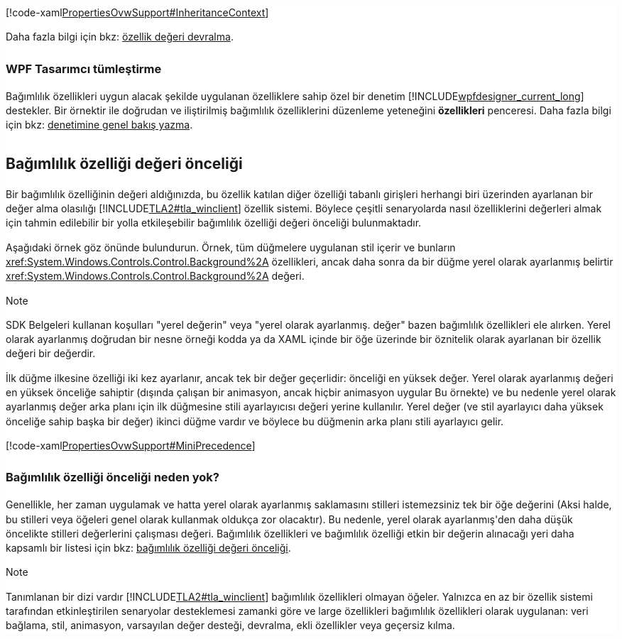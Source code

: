 [!code-xaml[PropertiesOvwSupport#InheritanceContext](../../../../samples/snippets/csharp/VS_Snippets_Wpf/PropertiesOvwSupport/CSharp/page3.xaml#inheritancecontext)]

Daha fazla bilgi için bkz: [özellik değeri devralma](../../../../docs/framework/wpf/advanced/property-value-inheritance.md).

### <a name="wpf-designer-integration"></a>WPF Tasarımcı tümleştirme
Bağımlılık özellikleri uygun alacak şekilde uygulanan özelliklere sahip özel bir denetim [!INCLUDE[wpfdesigner_current_long](../../../../includes/wpfdesigner-current-long-md.md)] destekler. Bir örnektir ile doğrudan ve iliştirilmiş bağımlılık özelliklerini düzenleme yeteneğini **özellikleri** penceresi. Daha fazla bilgi için bkz: [denetimine genel bakış yazma](../../../../docs/framework/wpf/controls/control-authoring-overview.md).

## <a name="dependency-property-value-precedence"></a>Bağımlılık özelliği değeri önceliği
Bir bağımlılık özelliğinin değeri aldığınızda, bu özellik katılan diğer özelliği tabanlı girişleri herhangi biri üzerinden ayarlanan bir değer alma olasılığı [!INCLUDE[TLA2#tla_winclient](../../../../includes/tla2sharptla-winclient-md.md)] özellik sistemi. Böylece çeşitli senaryolarda nasıl özelliklerini değerleri almak için tahmin edilebilir bir yolla etkileşebilir bağımlılık özelliği değeri önceliği bulunmaktadır.

Aşağıdaki örnek göz önünde bulundurun. Örnek, tüm düğmelere uygulanan stil içerir ve bunların <xref:System.Windows.Controls.Control.Background%2A> özellikleri, ancak daha sonra da bir düğme yerel olarak ayarlanmış belirtir <xref:System.Windows.Controls.Control.Background%2A> değeri.

> [!NOTE]
> SDK Belgeleri kullanan koşulları "yerel değerin" veya "yerel olarak ayarlanmış. değer" bazen bağımlılık özellikleri ele alırken. Yerel olarak ayarlanmış doğrudan bir nesne örneği kodda ya da XAML içinde bir öğe üzerinde bir öznitelik olarak ayarlanan bir özellik değeri bir değerdir.  
  
İlk düğme ilkesine özelliği iki kez ayarlanır, ancak tek bir değer geçerlidir: önceliği en yüksek değer. Yerel olarak ayarlanmış değeri en yüksek önceliğe sahiptir (dışında çalışan bir animasyon, ancak hiçbir animasyon uygular Bu örnekte) ve bu nedenle yerel olarak ayarlanmış değer arka planı için ilk düğmesine stili ayarlayıcısı değeri yerine kullanılır. Yerel değer (ve stil ayarlayıcı daha yüksek önceliğe sahip başka bir değer) ikinci düğme vardır ve böylece bu düğmenin arka planı stili ayarlayıcı gelir.

[!code-xaml[PropertiesOvwSupport#MiniPrecedence](../../../../samples/snippets/csharp/VS_Snippets_Wpf/PropertiesOvwSupport/CSharp/page3.xaml#miniprecedence)]  

### <a name="why-does-dependency-property-precedence-exist"></a>Bağımlılık özelliği önceliği neden yok?
Genellikle, her zaman uygulamak ve hatta yerel olarak ayarlanmış saklamasını stilleri istemezsiniz tek bir öğe değerini (Aksi halde, bu stilleri veya öğeleri genel olarak kullanmak oldukça zor olacaktır). Bu nedenle, yerel olarak ayarlanmış'den daha düşük öncelikte stilleri değerlerini çalışması değeri. Bağımlılık özellikleri ve bağımlılık özelliği etkin bir değerin alınacağı yeri daha kapsamlı bir listesi için bkz: [bağımlılık özelliği değeri önceliği](../../../../docs/framework/wpf/advanced/dependency-property-value-precedence.md).

> [!NOTE]
> Tanımlanan bir dizi vardır [!INCLUDE[TLA2#tla_winclient](../../../../includes/tla2sharptla-winclient-md.md)] bağımlılık özellikleri olmayan öğeler. Yalnızca en az bir özellik sistemi tarafından etkinleştirilen senaryolar desteklemesi zamanki göre ve large özellikleri bağımlılık özellikleri olarak uygulanan: veri bağlama, stil, animasyon, varsayılan değer desteği, devralma, ekli özellikler veya geçersiz kılma.

